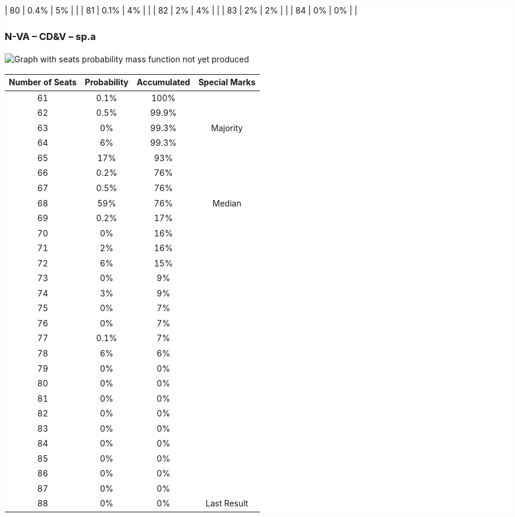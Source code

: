 | 80 | 0.4% | 5% |  |
| 81 | 0.1% | 4% |  |
| 82 | 2% | 4% |  |
| 83 | 2% | 2% |  |
| 84 | 0% | 0% |  |

### N-VA – CD&V – sp.a

![Graph with seats probability mass function not yet produced](2018-09-27-Ipsos-coalitions-seats-pmf-n-va–cdv–spa.png "Seats Probability Mass Function")

| Number of Seats | Probability | Accumulated | Special Marks |
|:---------------:|:-----------:|:-----------:|:-------------:|
| 61 | 0.1% | 100% |  |
| 62 | 0.5% | 99.9% |  |
| 63 | 0% | 99.3% | Majority |
| 64 | 6% | 99.3% |  |
| 65 | 17% | 93% |  |
| 66 | 0.2% | 76% |  |
| 67 | 0.5% | 76% |  |
| 68 | 59% | 76% | Median |
| 69 | 0.2% | 17% |  |
| 70 | 0% | 16% |  |
| 71 | 2% | 16% |  |
| 72 | 6% | 15% |  |
| 73 | 0% | 9% |  |
| 74 | 3% | 9% |  |
| 75 | 0% | 7% |  |
| 76 | 0% | 7% |  |
| 77 | 0.1% | 7% |  |
| 78 | 6% | 6% |  |
| 79 | 0% | 0% |  |
| 80 | 0% | 0% |  |
| 81 | 0% | 0% |  |
| 82 | 0% | 0% |  |
| 83 | 0% | 0% |  |
| 84 | 0% | 0% |  |
| 85 | 0% | 0% |  |
| 86 | 0% | 0% |  |
| 87 | 0% | 0% |  |
| 88 | 0% | 0% | Last Result |
